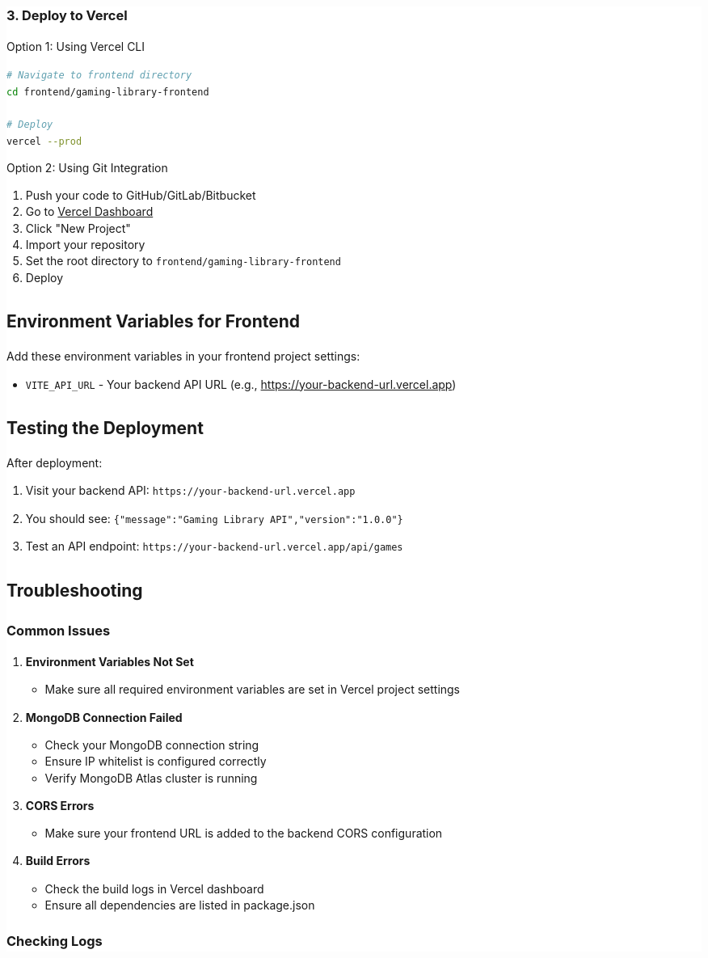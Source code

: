 ### 3. Deploy to Vercel

Option 1: Using Vercel CLI
```bash
# Navigate to frontend directory
cd frontend/gaming-library-frontend

# Deploy
vercel --prod
```

Option 2: Using Git Integration
1. Push your code to GitHub/GitLab/Bitbucket
2. Go to [Vercel Dashboard](https://vercel.com/dashboard)
3. Click "New Project"
4. Import your repository
5. Set the root directory to `frontend/gaming-library-frontend`
6. Deploy

## Environment Variables for Frontend

Add these environment variables in your frontend project settings:
- `VITE_API_URL` - Your backend API URL (e.g., https://your-backend-url.vercel.app)

## Testing the Deployment

After deployment:

1. Visit your backend API: `https://your-backend-url.vercel.app`
2. You should see: `{"message":"Gaming Library API","version":"1.0.0"}`

3. Test an API endpoint: `https://your-backend-url.vercel.app/api/games`

## Troubleshooting

### Common Issues

1. **Environment Variables Not Set**
   - Make sure all required environment variables are set in Vercel project settings

2. **MongoDB Connection Failed**
   - Check your MongoDB connection string
   - Ensure IP whitelist is configured correctly
   - Verify MongoDB Atlas cluster is running

3. **CORS Errors**
   - Make sure your frontend URL is added to the backend CORS configuration

4. **Build Errors**
   - Check the build logs in Vercel dashboard
   - Ensure all dependencies are listed in package.json

### Checking Logs

